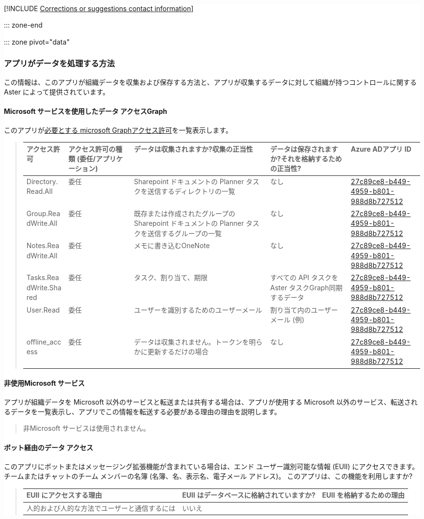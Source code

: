  [!INCLUDE [Corrections or suggestions contact information](../includes/corrections-or-suggestions.md)]

::: zone-end

::: zone pivot="data"

### <a name="how-the-app-handles-data"></a>アプリがデータを処理する方法

この情報は、このアプリが組織データを収集および保存する方法と、アプリが収集するデータに対して組織が持つコントロールに関する Aster によって提供されています。

#### <a name="data-access-using-microsoft-graph"></a>Microsoft サービスを使用したデータ アクセスGraph

このアプリが[必要とする microsoft Graphアクセス許可](https://docs.microsoft.com/graph/permissions-reference)を一覧表示します。

>| **アクセス許可**  | **アクセス許可の種類 (委任/アプリケーション)** | **データは収集されますか?収集の正当性** | **データは保存されますか?それを格納するための正当性?** | **Azure ADアプリ ID** |
>|:----------------|:------------------------------------------------|:--------------------------------------------------------|:--------------------------------------------------|:--------------------|
>| Directory.Read.All | 委任 | Sharepoint ドキュメントの Planner タスクを送信するディレクトリの一覧 | なし | [27c89ce8-b449-4959-b801-988d8b727512](https://docs.microsoft.com/microsoft-365-app-certification/azure/27c89ce8-b449-4959-b801-988d8b727512) |
>| Group.ReadWrite.All | 委任 | 既存または作成されたグループの Sharepoint ドキュメントの Planner タスクを送信するグループの一覧 | なし | [27c89ce8-b449-4959-b801-988d8b727512](https://docs.microsoft.com/microsoft-365-app-certification/azure/27c89ce8-b449-4959-b801-988d8b727512) |
>| Notes.ReadWrite.All | 委任 | メモに書き込むOneNote | なし | [27c89ce8-b449-4959-b801-988d8b727512](https://docs.microsoft.com/microsoft-365-app-certification/azure/27c89ce8-b449-4959-b801-988d8b727512) |
>| Tasks.ReadWrite.Shared | 委任 | タスク、割り当て、期限 | すべての API タスクを Aster タスクGraph同期するデータ | [27c89ce8-b449-4959-b801-988d8b727512](https://docs.microsoft.com/microsoft-365-app-certification/azure/27c89ce8-b449-4959-b801-988d8b727512) |
>| User.Read | 委任 | ユーザーを識別するためのユーザーメール | 割り当て内のユーザーメール (例) | [27c89ce8-b449-4959-b801-988d8b727512](https://docs.microsoft.com/microsoft-365-app-certification/azure/27c89ce8-b449-4959-b801-988d8b727512) |
>| offline_access | 委任 | データは収集されません。トークンを明らかに更新するだけの場合 | なし | [27c89ce8-b449-4959-b801-988d8b727512](https://docs.microsoft.com/microsoft-365-app-certification/azure/27c89ce8-b449-4959-b801-988d8b727512) |


#### <a name="non-microsoft-services-used"></a>非使用Microsoft サービス

アプリが組織データを Microsoft 以外のサービスと転送または共有する場合は、アプリが使用する Microsoft 以外のサービス、転送されるデータを一覧表示し、アプリでこの情報を転送する必要がある理由の理由を説明します。

>非Microsoft サービスは使用されません。

#### <a name="data-access-via-bots"></a>ボット経由のデータ アクセス

このアプリにボットまたはメッセージング拡張機能が含まれている場合は、エンド ユーザー識別可能な情報 (EUII) にアクセスできます。チームまたはチャットのチーム メンバーの名簿 (名簿、名、表示名、電子メール アドレス)。 このアプリは、この機能を利用しますか?

>| **EUII にアクセスする理由**  | **EUII はデータベースに格納されていますか?** | **EUII を格納するための理由** |
>|:---------------------------------------|:-----------------------------------|:------------------------------------|
>| 人的および人的な方法でユーザーと通信するには | いいえ |  |
